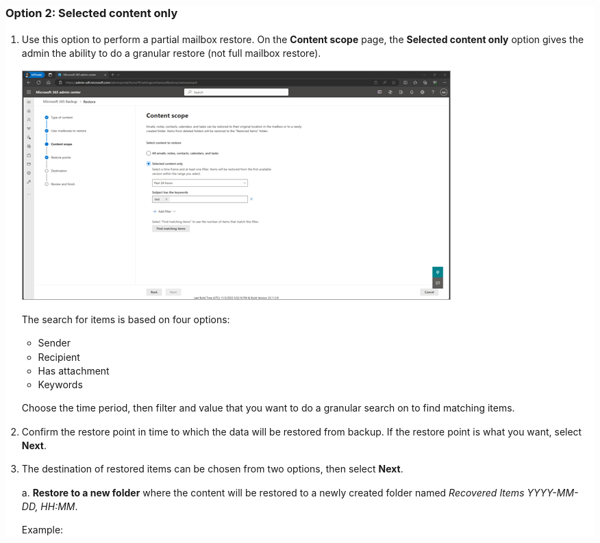 ### Option 2: Selected content only

1. Use this option to perform a partial mailbox restore. On the **Content scope** page, the **Selected content only** option gives the admin the ability to do a granular restore (not full mailbox restore).

    ![Screenshot showing the Content scope page with the Selected content only option selected.](../media/m365-backup/backup-exchange-content-scope-selected.png)

    The search for items is based on four options:

    - Sender
    - Recipient
    - Has attachment
    - Keywords

    Choose the time period, then filter and value that you want to do a granular search on to find matching items.
  
2. Confirm the restore point in time to which the data will be restored from backup. If the restore point is what you want, select **Next**.

3. The destination of restored items can be chosen from two options, then select **Next**.

    a. **Restore to a new folder** where the content will be restored to a newly created folder named *Recovered Items YYYY-MM-DD, HH:MM*.

    Example:
